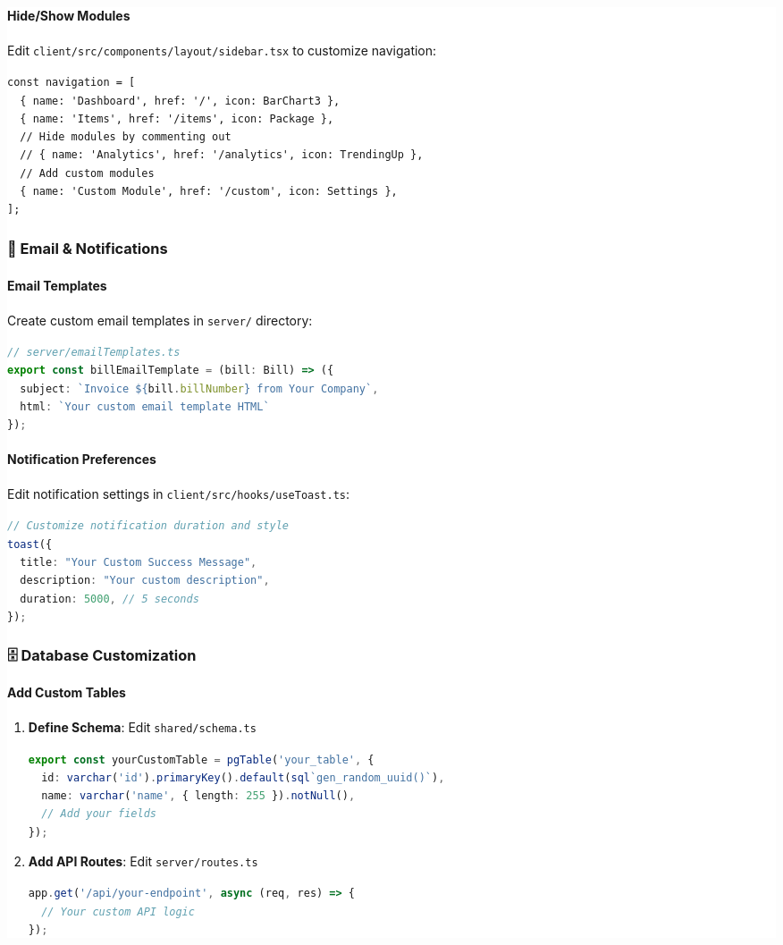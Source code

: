 #### Hide/Show Modules
Edit `client/src/components/layout/sidebar.tsx` to customize navigation:
```tsx
const navigation = [
  { name: 'Dashboard', href: '/', icon: BarChart3 },
  { name: 'Items', href: '/items', icon: Package },
  // Hide modules by commenting out
  // { name: 'Analytics', href: '/analytics', icon: TrendingUp },
  // Add custom modules
  { name: 'Custom Module', href: '/custom', icon: Settings },
];
```

### 📧 Email & Notifications

#### Email Templates
Create custom email templates in `server/` directory:
```typescript
// server/emailTemplates.ts
export const billEmailTemplate = (bill: Bill) => ({
  subject: `Invoice ${bill.billNumber} from Your Company`,
  html: `Your custom email template HTML`
});
```

#### Notification Preferences
Edit notification settings in `client/src/hooks/useToast.ts`:
```typescript
// Customize notification duration and style
toast({
  title: "Your Custom Success Message",
  description: "Your custom description",
  duration: 5000, // 5 seconds
});
```

### 🗄️ Database Customization

#### Add Custom Tables
1. **Define Schema**: Edit `shared/schema.ts`
   ```typescript
   export const yourCustomTable = pgTable('your_table', {
     id: varchar('id').primaryKey().default(sql`gen_random_uuid()`),
     name: varchar('name', { length: 255 }).notNull(),
     // Add your fields
   });
   ```

2. **Add API Routes**: Edit `server/routes.ts`
   ```typescript
   app.get('/api/your-endpoint', async (req, res) => {
     // Your custom API logic
   });
   ```
